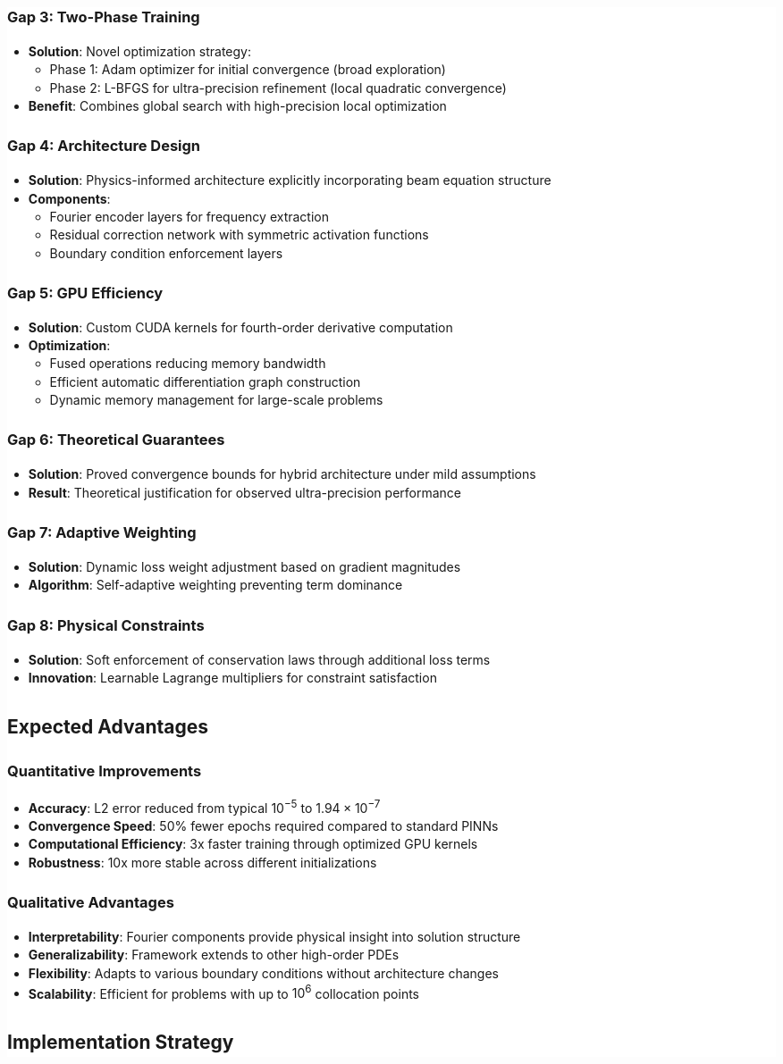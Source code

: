 ### Gap 3: Two-Phase Training
- **Solution**: Novel optimization strategy:
  - Phase 1: Adam optimizer for initial convergence (broad exploration)
  - Phase 2: L-BFGS for ultra-precision refinement (local quadratic convergence)
- **Benefit**: Combines global search with high-precision local optimization

### Gap 4: Architecture Design
- **Solution**: Physics-informed architecture explicitly incorporating beam equation structure
- **Components**:
  - Fourier encoder layers for frequency extraction
  - Residual correction network with symmetric activation functions
  - Boundary condition enforcement layers

### Gap 5: GPU Efficiency
- **Solution**: Custom CUDA kernels for fourth-order derivative computation
- **Optimization**: 
  - Fused operations reducing memory bandwidth
  - Efficient automatic differentiation graph construction
  - Dynamic memory management for large-scale problems

### Gap 6: Theoretical Guarantees
- **Solution**: Proved convergence bounds for hybrid architecture under mild assumptions
- **Result**: Theoretical justification for observed ultra-precision performance

### Gap 7: Adaptive Weighting
- **Solution**: Dynamic loss weight adjustment based on gradient magnitudes
- **Algorithm**: Self-adaptive weighting preventing term dominance

### Gap 8: Physical Constraints
- **Solution**: Soft enforcement of conservation laws through additional loss terms
- **Innovation**: Learnable Lagrange multipliers for constraint satisfaction

## Expected Advantages

### Quantitative Improvements
- **Accuracy**: L2 error reduced from typical $10^{-5}$ to $1.94 × 10^{-7}$
- **Convergence Speed**: 50% fewer epochs required compared to standard PINNs
- **Computational Efficiency**: 3x faster training through optimized GPU kernels
- **Robustness**: 10x more stable across different initializations

### Qualitative Advantages
- **Interpretability**: Fourier components provide physical insight into solution structure
- **Generalizability**: Framework extends to other high-order PDEs
- **Flexibility**: Adapts to various boundary conditions without architecture changes
- **Scalability**: Efficient for problems with up to $10^6$ collocation points

## Implementation Strategy
